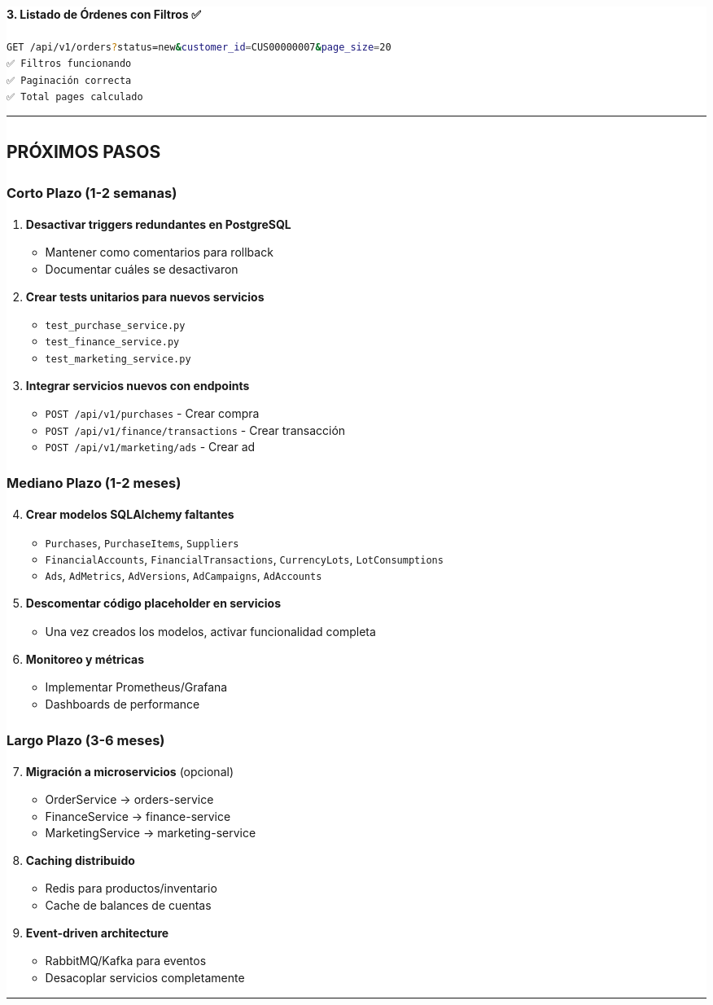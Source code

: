 #### 3. Listado de Órdenes con Filtros ✅
```bash
GET /api/v1/orders?status=new&customer_id=CUS00000007&page_size=20
✅ Filtros funcionando
✅ Paginación correcta
✅ Total pages calculado
```

---

## PRÓXIMOS PASOS

### Corto Plazo (1-2 semanas)

1. **Desactivar triggers redundantes en PostgreSQL**
   - Mantener como comentarios para rollback
   - Documentar cuáles se desactivaron

2. **Crear tests unitarios para nuevos servicios**
   - `test_purchase_service.py`
   - `test_finance_service.py`
   - `test_marketing_service.py`

3. **Integrar servicios nuevos con endpoints**
   - `POST /api/v1/purchases` - Crear compra
   - `POST /api/v1/finance/transactions` - Crear transacción
   - `POST /api/v1/marketing/ads` - Crear ad

### Mediano Plazo (1-2 meses)

4. **Crear modelos SQLAlchemy faltantes**
   - `Purchases`, `PurchaseItems`, `Suppliers`
   - `FinancialAccounts`, `FinancialTransactions`, `CurrencyLots`, `LotConsumptions`
   - `Ads`, `AdMetrics`, `AdVersions`, `AdCampaigns`, `AdAccounts`

5. **Descomentar código placeholder en servicios**
   - Una vez creados los modelos, activar funcionalidad completa

6. **Monitoreo y métricas**
   - Implementar Prometheus/Grafana
   - Dashboards de performance

### Largo Plazo (3-6 meses)

7. **Migración a microservicios** (opcional)
   - OrderService → orders-service
   - FinanceService → finance-service
   - MarketingService → marketing-service

8. **Caching distribuido**
   - Redis para productos/inventario
   - Cache de balances de cuentas

9. **Event-driven architecture**
   - RabbitMQ/Kafka para eventos
   - Desacoplar servicios completamente

---